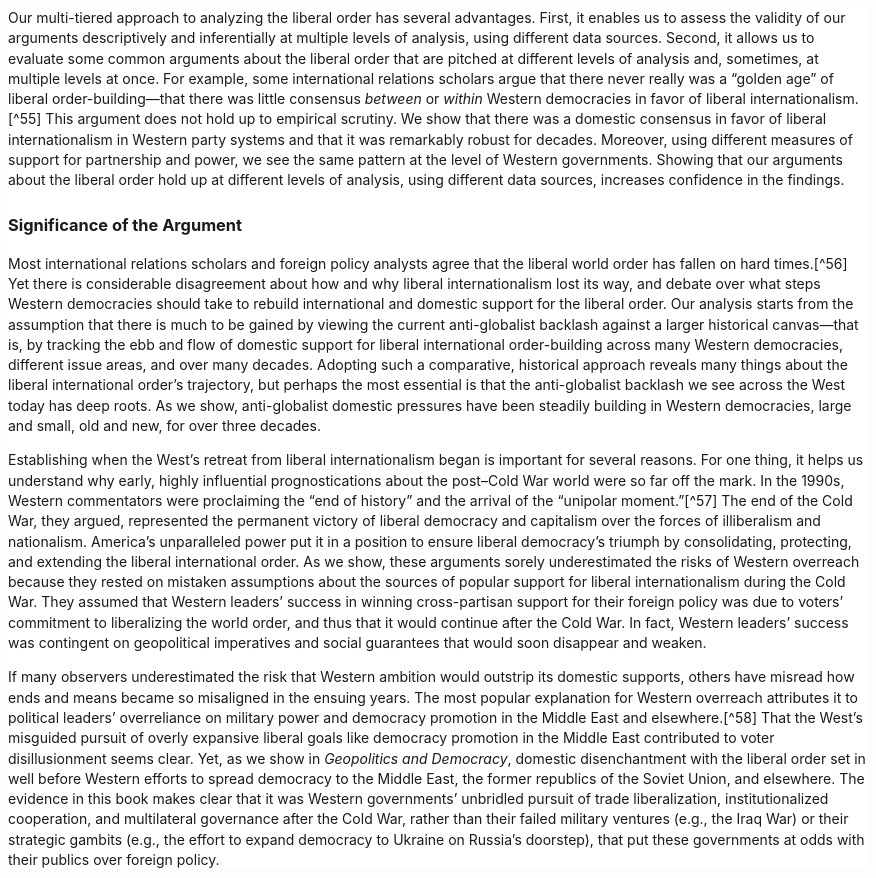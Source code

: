 Our multi-tiered approach to analyzing the liberal order has several advantages. First, it enables us to assess the validity of our arguments descriptively and inferentially at multiple levels of analysis, using different data sources. Second, it allows us to evaluate some common arguments about the liberal order that are pitched at different levels of analysis and, sometimes, at multiple levels at once. For example, some international relations scholars argue that there never really was a “golden age” of liberal order-building—that there was little consensus _between_ or _within_ Western democracies in favor of liberal internationalism.[^55] This argument does not hold up to empirical scrutiny. We show that there was a domestic consensus in favor of liberal internationalism in Western party systems and that it was remarkably robust for decades. Moreover, using different measures of support for partnership and power, we see the same pattern at the level of Western governments. Showing that our arguments about the liberal order hold up at different levels of analysis, using different data sources, increases confidence in the findings.

### Significance of the Argument

Most international relations scholars and foreign policy analysts agree that the liberal world order has fallen on hard times.[^56] Yet there is considerable disagreement about how and why liberal internationalism lost its way, and debate over what steps Western democracies should take to rebuild international and domestic support for the liberal order. Our analysis starts from the assumption that there is much to be gained by viewing the current anti-globalist backlash against a larger historical canvas—that is, by tracking the ebb and flow of domestic support for liberal international order-building across many Western democracies, different issue areas, and over many decades. Adopting such a comparative, historical approach reveals many things about the liberal international order’s trajectory, but perhaps the most essential is that the anti-globalist backlash we see across the West today has deep roots. As we show, anti-globalist domestic pressures have been steadily building in Western democracies, large and small, old and new, for over three decades.

Establishing when the West’s retreat from liberal internationalism began is important for several reasons. For one thing, it helps us understand why early, highly influential prognostications about the post–Cold War world were so far off the mark. In the 1990s, Western commentators were proclaiming the “end of history” and the arrival of the “unipolar moment.”[^57] The end of the Cold War, they argued, represented the permanent victory of liberal democracy and capitalism over the forces of illiberalism and nationalism. America’s unparalleled power put it in a position to ensure liberal democracy’s triumph by consolidating, protecting, and extending the liberal international order. As we show, these arguments sorely underestimated the risks of Western overreach because they rested on mistaken assumptions about the sources of popular support for liberal internationalism during the Cold War. They assumed that Western leaders’ success in winning cross-partisan support for their foreign policy was due to voters’ commitment to liberalizing the world order, and thus that it would continue after the Cold War. In fact, Western leaders’ success was contingent on geopolitical imperatives and social guarantees that would soon disappear and weaken.

If many observers underestimated the risk that Western ambition would outstrip its domestic supports, others have misread how ends and means became so misaligned in the ensuing years. The most popular explanation for Western overreach attributes it to political leaders’ overreliance on military power and democracy promotion in the Middle East and elsewhere.[^58] That the West’s misguided pursuit of overly expansive liberal goals like democracy promotion in the Middle East contributed to voter disillusionment seems clear. Yet, as we show in _Geopolitics and Democracy_, domestic disenchantment with the liberal order set in well before Western efforts to spread democracy to the Middle East, the former republics of the Soviet Union, and elsewhere. The evidence in this book makes clear that it was Western governments’ unbridled pursuit of trade liberalization, institutionalized cooperation, and multilateral governance after the Cold War, rather than their failed military ventures (e.g., the Iraq War) or their strategic gambits (e.g., the effort to expand democracy to Ukraine on Russia’s doorstep), that put these governments at odds with their publics over foreign policy.
